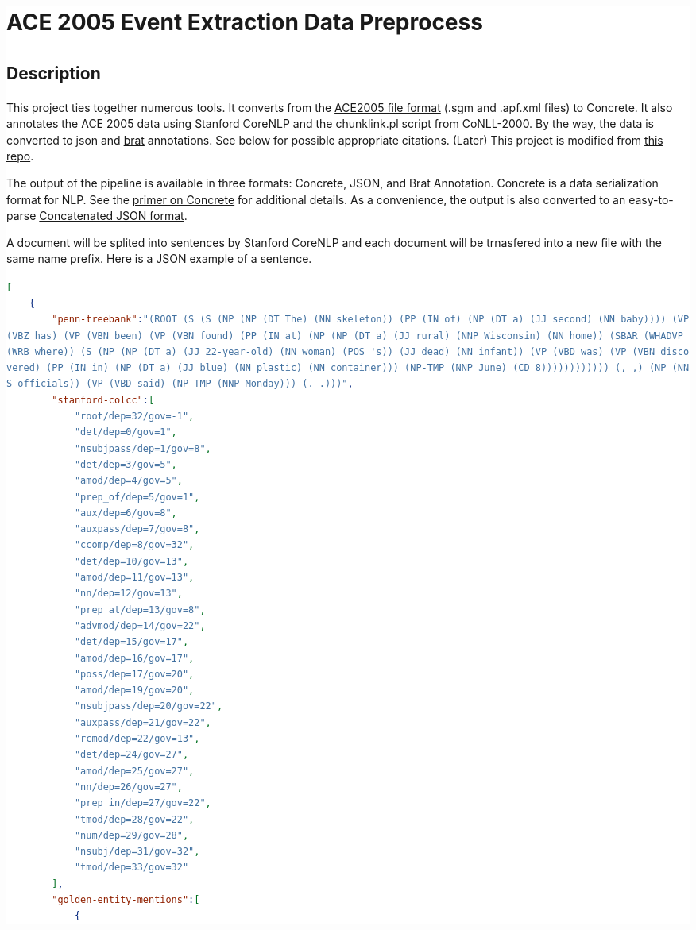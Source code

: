 # ACE 2005 Event Extraction Data Preprocess

## Description
This project ties together numerous tools. It converts from the [ACE2005 file format](https://catalog.ldc.upenn.edu/LDC2006T06) (.sgm and .apf.xml files) to Concrete.
It also annotates the ACE 2005 data using Stanford CoreNLP and the chunklink.pl script from CoNLL-2000.
By the way, the data is converted to json and [brat](http://brat.nlplab.org/) annotations.
See below for possible appropriate citations. (Later)
This project is modified from [this repo](https://github.com/mgormley/ace-data-prep).

The output of the pipeline is available in three formats: Concrete, JSON, and Brat Annotation.
Concrete is a data serialization format for NLP. See the [primer on Concrete](http://hltcoe.github.io/) for additional details.
As a convenience, the output is also converted to an easy-to-parse [Concatenated JSON format](https://en.wikipedia.org/wiki/JSON_Streaming#Concatenated_JSON).

A document will be splited into sentences by Stanford CoreNLP and each document will be trnasfered into a new file with the same name prefix.
Here is a JSON example of a sentence.
```json
[
    {
        "penn-treebank":"(ROOT (S (S (NP (NP (DT The) (NN skeleton)) (PP (IN of) (NP (DT a) (JJ second) (NN baby)))) (VP (VBZ has) (VP (VBN been) (VP (VBN found) (PP (IN at) (NP (NP (DT a) (JJ rural) (NNP Wisconsin) (NN home)) (SBAR (WHADVP (WRB where)) (S (NP (NP (DT a) (JJ 22-year-old) (NN woman) (POS 's)) (JJ dead) (NN infant)) (VP (VBD was) (VP (VBN discovered) (PP (IN in) (NP (DT a) (JJ blue) (NN plastic) (NN container))) (NP-TMP (NNP June) (CD 8)))))))))))) (, ,) (NP (NNS officials)) (VP (VBD said) (NP-TMP (NNP Monday))) (. .)))",
        "stanford-colcc":[
            "root/dep=32/gov=-1",
            "det/dep=0/gov=1",
            "nsubjpass/dep=1/gov=8",
            "det/dep=3/gov=5",
            "amod/dep=4/gov=5",
            "prep_of/dep=5/gov=1",
            "aux/dep=6/gov=8",
            "auxpass/dep=7/gov=8",
            "ccomp/dep=8/gov=32",
            "det/dep=10/gov=13",
            "amod/dep=11/gov=13",
            "nn/dep=12/gov=13",
            "prep_at/dep=13/gov=8",
            "advmod/dep=14/gov=22",
            "det/dep=15/gov=17",
            "amod/dep=16/gov=17",
            "poss/dep=17/gov=20",
            "amod/dep=19/gov=20",
            "nsubjpass/dep=20/gov=22",
            "auxpass/dep=21/gov=22",
            "rcmod/dep=22/gov=13",
            "det/dep=24/gov=27",
            "amod/dep=25/gov=27",
            "nn/dep=26/gov=27",
            "prep_in/dep=27/gov=22",
            "tmod/dep=28/gov=22",
            "num/dep=29/gov=28",
            "nsubj/dep=31/gov=32",
            "tmod/dep=33/gov=32"
        ],
        "golden-entity-mentions":[
            {
```